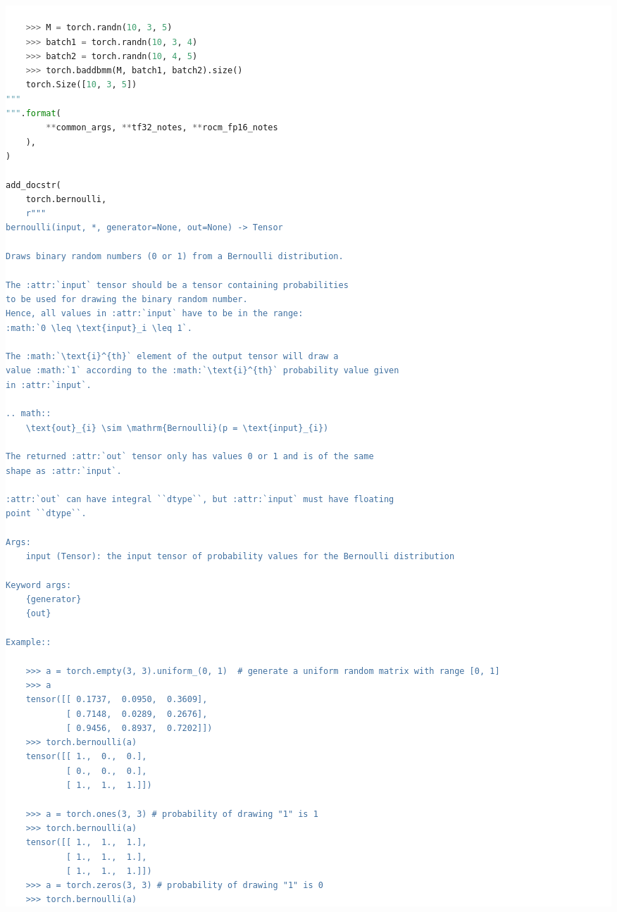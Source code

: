 ```py

    >>> M = torch.randn(10, 3, 5)
    >>> batch1 = torch.randn(10, 3, 4)
    >>> batch2 = torch.randn(10, 4, 5)
    >>> torch.baddbmm(M, batch1, batch2).size()
    torch.Size([10, 3, 5])
"""
""".format(
        **common_args, **tf32_notes, **rocm_fp16_notes
    ),
)

add_docstr(
    torch.bernoulli,
    r"""
bernoulli(input, *, generator=None, out=None) -> Tensor

Draws binary random numbers (0 or 1) from a Bernoulli distribution.

The :attr:`input` tensor should be a tensor containing probabilities
to be used for drawing the binary random number.
Hence, all values in :attr:`input` have to be in the range:
:math:`0 \leq \text{input}_i \leq 1`.

The :math:`\text{i}^{th}` element of the output tensor will draw a
value :math:`1` according to the :math:`\text{i}^{th}` probability value given
in :attr:`input`.

.. math::
    \text{out}_{i} \sim \mathrm{Bernoulli}(p = \text{input}_{i})

The returned :attr:`out` tensor only has values 0 or 1 and is of the same
shape as :attr:`input`.

:attr:`out` can have integral ``dtype``, but :attr:`input` must have floating
point ``dtype``.

Args:
    input (Tensor): the input tensor of probability values for the Bernoulli distribution

Keyword args:
    {generator}
    {out}

Example::

    >>> a = torch.empty(3, 3).uniform_(0, 1)  # generate a uniform random matrix with range [0, 1]
    >>> a
    tensor([[ 0.1737,  0.0950,  0.3609],
            [ 0.7148,  0.0289,  0.2676],
            [ 0.9456,  0.8937,  0.7202]])
    >>> torch.bernoulli(a)
    tensor([[ 1.,  0.,  0.],
            [ 0.,  0.,  0.],
            [ 1.,  1.,  1.]])

    >>> a = torch.ones(3, 3) # probability of drawing "1" is 1
    >>> torch.bernoulli(a)
    tensor([[ 1.,  1.,  1.],
            [ 1.,  1.,  1.],
            [ 1.,  1.,  1.]])
    >>> a = torch.zeros(3, 3) # probability of drawing "1" is 0
    >>> torch.bernoulli(a)
```